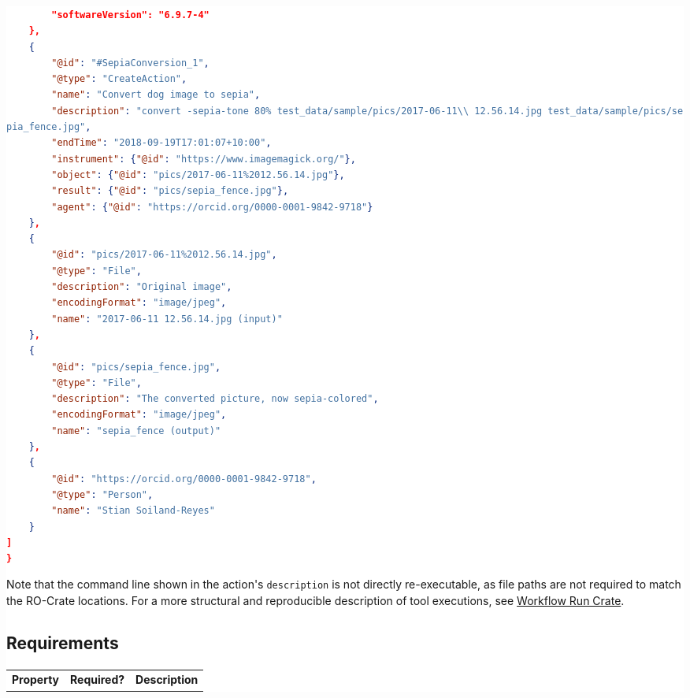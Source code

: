 ```json
        "softwareVersion": "6.9.7-4"
    },
    {
        "@id": "#SepiaConversion_1",
        "@type": "CreateAction",
        "name": "Convert dog image to sepia",
        "description": "convert -sepia-tone 80% test_data/sample/pics/2017-06-11\\ 12.56.14.jpg test_data/sample/pics/sepia_fence.jpg",
        "endTime": "2018-09-19T17:01:07+10:00",
        "instrument": {"@id": "https://www.imagemagick.org/"},
        "object": {"@id": "pics/2017-06-11%2012.56.14.jpg"},
        "result": {"@id": "pics/sepia_fence.jpg"},
        "agent": {"@id": "https://orcid.org/0000-0001-9842-9718"}
    },
    {
        "@id": "pics/2017-06-11%2012.56.14.jpg",
        "@type": "File",
        "description": "Original image",
        "encodingFormat": "image/jpeg",
        "name": "2017-06-11 12.56.14.jpg (input)"
    },
    {
        "@id": "pics/sepia_fence.jpg",
        "@type": "File",
        "description": "The converted picture, now sepia-colored",
        "encodingFormat": "image/jpeg",
        "name": "sepia_fence (output)"
    },
    {
        "@id": "https://orcid.org/0000-0001-9842-9718",
        "@type": "Person",
        "name": "Stian Soiland-Reyes"
    }
]
}
```

Note that the command line shown in the action's `description` is not directly re-executable, as file paths are not required to match the RO-Crate locations. For a more structural and reproducible description of tool executions, see [Workflow Run Crate](workflow_run_crate).


## Requirements

<table>

  <tr>
   <td><strong>Property</strong></td>
   <td><strong>Required?</strong></td>
   <td><strong>Description</strong></td>
  </tr>
